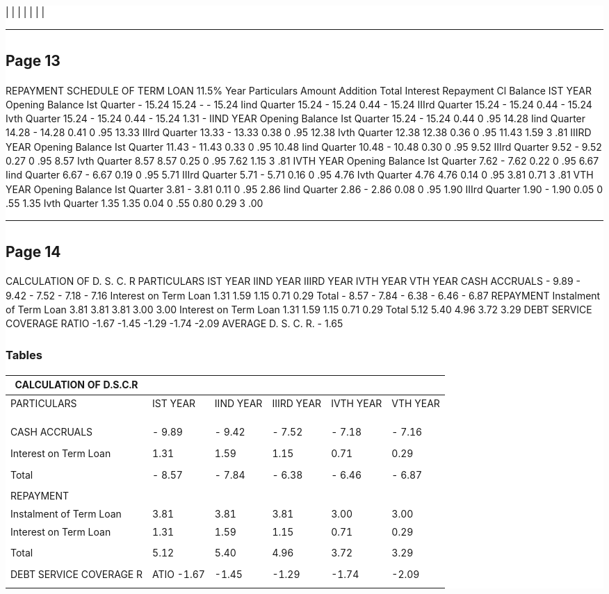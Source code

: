 |  |  |  |  |  |  |

---

## Page 13

REPAYMENT SCHEDULE OF TERM LOAN 11.5% Year Particulars Amount Addition Total Interest Repayment Cl Balance IST YEAR Opening Balance Ist Quarter - 15.24 15.24 - - 15.24 Iind Quarter 15.24 - 15.24 0.44 - 15.24 IIIrd Quarter 15.24 - 15.24 0.44 - 15.24 Ivth Quarter 15.24 - 15.24 0.44 - 15.24 1.31 - IIND YEAR Opening Balance Ist Quarter 15.24 - 15.24 0.44 0 .95 14.28 Iind Quarter 14.28 - 14.28 0.41 0 .95 13.33 IIIrd Quarter 13.33 - 13.33 0.38 0 .95 12.38 Ivth Quarter 12.38 12.38 0.36 0 .95 11.43 1.59 3 .81 IIIRD YEAR Opening Balance Ist Quarter 11.43 - 11.43 0.33 0 .95 10.48 Iind Quarter 10.48 - 10.48 0.30 0 .95 9.52 IIIrd Quarter 9.52 - 9.52 0.27 0 .95 8.57 Ivth Quarter 8.57 8.57 0.25 0 .95 7.62 1.15 3 .81 IVTH YEAR Opening Balance Ist Quarter 7.62 - 7.62 0.22 0 .95 6.67 Iind Quarter 6.67 - 6.67 0.19 0 .95 5.71 IIIrd Quarter 5.71 - 5.71 0.16 0 .95 4.76 Ivth Quarter 4.76 4.76 0.14 0 .95 3.81 0.71 3 .81 VTH YEAR Opening Balance Ist Quarter 3.81 - 3.81 0.11 0 .95 2.86 Iind Quarter 2.86 - 2.86 0.08 0 .95 1.90 IIIrd Quarter 1.90 - 1.90 0.05 0 .55 1.35 Ivth Quarter 1.35 1.35 0.04 0 .55 0.80 0.29 3 .00

---

## Page 14

CALCULATION OF D. S. C. R PARTICULARS IST YEAR IIND YEAR IIIRD YEAR IVTH YEAR VTH YEAR CASH ACCRUALS - 9.89 - 9.42 - 7.52 - 7.18 - 7.16 Interest on Term Loan 1.31 1.59 1.15 0.71 0.29 Total - 8.57 - 7.84 - 6.38 - 6.46 - 6.87 REPAYMENT Instalment of Term Loan 3.81 3.81 3.81 3.00 3.00 Interest on Term Loan 1.31 1.59 1.15 0.71 0.29 Total 5.12 5.40 4.96 3.72 3.29 DEBT SERVICE COVERAGE RATIO -1.67 -1.45 -1.29 -1.74 -2.09 AVERAGE D. S. C. R. - 1.65

### Tables

| CALCULATION OF D.S.C.R |  |  |  |  |  |
|---|---|---|---|---|---|
| PARTICULARS | IST YEAR | IIND YEAR | IIIRD YEAR | IVTH YEAR | VTH YEAR |
|  |  |  |  |  |  |
|  |  |  |  |  |  |
|  |  |  |  |  |  |
| CASH ACCRUALS | - 9.89 | - 9.42 | - 7.52 | - 7.18 | - 7.16 |
|  |  |  |  |  |  |
| Interest on Term Loan | 1.31 | 1.59 | 1.15 | 0.71 | 0.29 |
|  |  |  |  |  |  |
| Total | - 8.57 | - 7.84 | - 6.38 | - 6.46 | - 6.87 |
|  |  |  |  |  |  |
| REPAYMENT |  |  |  |  |  |
| Instalment of Term Loan | 3.81 | 3.81 | 3.81 | 3.00 | 3.00 |
| Interest on Term Loan | 1.31 | 1.59 | 1.15 | 0.71 | 0.29 |
|  |  |  |  |  |  |
| Total | 5.12 | 5.40 | 4.96 | 3.72 | 3.29 |
|  |  |  |  |  |  |
| DEBT SERVICE COVERAGE R | ATIO -1.67 | -1.45 | -1.29 | -1.74 | -2.09 |
|  |  |  |  |  |  |